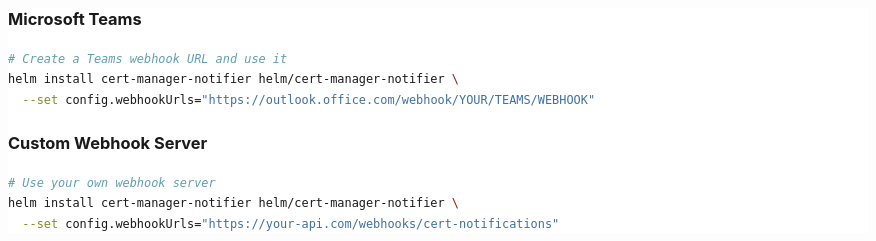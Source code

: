 ### Microsoft Teams
```bash
# Create a Teams webhook URL and use it
helm install cert-manager-notifier helm/cert-manager-notifier \
  --set config.webhookUrls="https://outlook.office.com/webhook/YOUR/TEAMS/WEBHOOK"
```

### Custom Webhook Server
```bash
# Use your own webhook server
helm install cert-manager-notifier helm/cert-manager-notifier \
  --set config.webhookUrls="https://your-api.com/webhooks/cert-notifications"
```
